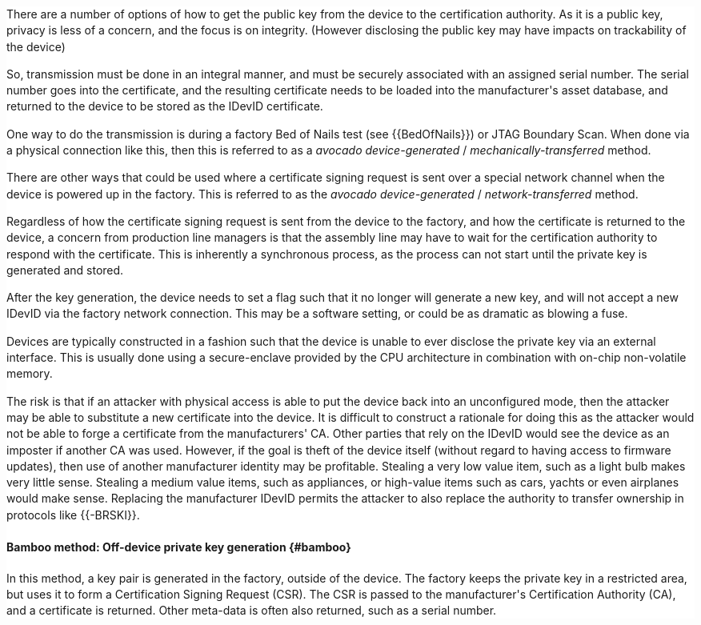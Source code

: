 There are a number of options of how to get the public key from the device to the certification authority.
As it is a public key, privacy is less of a concern, and the focus is on integrity.
(However disclosing the public key may have impacts on trackability of the device)

So, transmission must be done in an integral manner, and must be securely associated with an assigned serial number.
The serial number goes into the certificate, and the resulting certificate needs to be loaded into the manufacturer's asset database, and returned to the device to be stored as the IDevID certificate.

One way to do the transmission is during a factory Bed of Nails test (see {{BedOfNails}}) or JTAG Boundary Scan.
When done via a physical connection like this, then this is referred to as a
_avocado device-generated_ / _mechanically-transferred_ method.

There are other ways that could be used where a certificate signing request is sent over a special network channel when the device is powered up in the factory.
This is referred to as the _avocado device-generated_ / _network-transferred_  method.

Regardless of how the certificate signing request is sent from the device to the factory, and how the certificate is returned to the device, a concern from production line managers is that the assembly line may have to wait for the certification authority to respond with the certificate.
This is inherently a synchronous process, as the process can not start until the private key is generated and stored.

After the key generation, the device needs to set a flag such that it no longer will generate a new key, and will not accept a new IDevID via the factory network connection.
This may be a software setting, or could be as dramatic as blowing a fuse.

Devices are typically constructed in a fashion such that the device is unable to ever disclose the private key via an external interface.
This is usually done using a secure-enclave provided by the CPU architecture in combination with on-chip non-volatile memory.

The risk is that if an attacker with physical access is able to put the device back into an unconfigured mode, then the attacker may be able to substitute a new certificate into the device.
It is difficult to construct a rationale for doing this as the attacker would not be able to forge a certificate from the manufacturers' CA.
Other parties that rely on the IDevID would see the device as an imposter if another CA was used.
However, if the goal is theft of the device itself (without regard to having access to firmware updates), then  use of another manufacturer identity may be profitable.
Stealing a very low value item, such as a light bulb makes very little sense.
Stealing a medium value items, such as appliances, or high-value items such as cars, yachts or even airplanes would make sense.
Replacing the manufacturer IDevID permits the attacker to also replace the authority to transfer ownership in protocols like {{-BRSKI}}.

#### Bamboo method: Off-device private key generation {#bamboo}

In this method, a key pair is generated in the factory, outside of the device.
The factory keeps the private key in a restricted area, but uses it to form a Certification Signing Request (CSR).
The CSR is passed to the manufacturer's Certification Authority (CA), and a certificate is returned.
Other meta-data is often also returned, such as a serial number.
